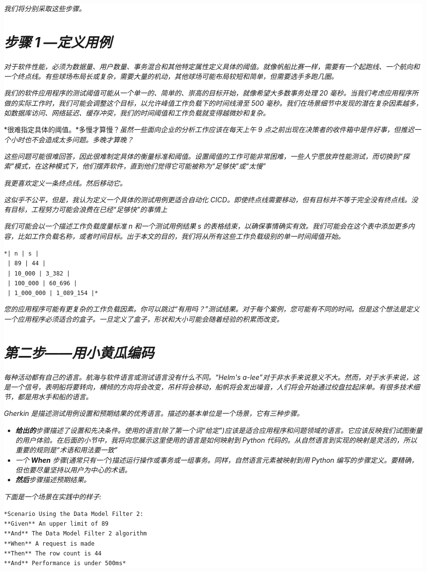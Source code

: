 *我们将分别采取这些步骤。*

# *步骤 1 —定义用例*

*对于软件性能，必须为数据量、用户数量、事务混合和其他特定属性定义具体的阈值。就像帆船比赛一样，需要有一个起跑线、一个航向和一个终点线。有些球场布局长或复杂，需要大量的机动，其他球场可能布局较短和简单，但需要选手多跑几圈。*

*我们的软件应用程序的测试阈值可能从一个单一的、简单的、崇高的目标开始，就像希望大多数事务处理 20 毫秒。当我们考虑应用程序所做的实际工作时，我们可能会调整这个目标，以允许峰值工作负载下的时间线滑至 500 毫秒。我们在场景细节中发现的潜在复杂因素越多，如数据库访问、网络延迟、缓存冲突，我们的时间阈值和工作负载就变得越微妙和复杂。*

*很难指定具体的阈值。*多慢才算慢？*虽然一些面向企业的分析工作应该在每天上午 9 点之前出现在决策者的收件箱中是件好事，但推迟一个小时也不会造成太多问题。*多晚才算晚？**

*这些问题可能很难回答，因此很难制定具体的衡量标准和阈值。设置阈值的工作可能非常困难，一些人宁愿放弃性能测试，而切换到“探索”模式，在这种模式下，他们摆弄软件，直到他们觉得它可能被称为“足够快”或“太慢”*

*我更喜欢定义一条终点线。然后移动它。*

*这似乎不公平，但是，我认为定义一个具体的测试用例更适合自动化 CICD。即使终点线需要移动，但有目标并不等于完全没有终点线。没有目标，工程努力可能会浪费在已经“足够快”的事情上*

*我们可能会以一个描述工作负载度量标准 *n* 和一个测试用例结果 s 的表格结束，以确保事情确实有效。我们可能会在这个表中添加更多内容，比如工作负载名称，或者时间目标。出于本文的目的，我们将从所有这些工作负载级别的单一时间阈值开始。*

```
*| n | s |
 | 89 | 44 |
 | 10_000 | 3_382 |
 | 100_000 | 60_696 |
 | 1_000_000 | 1_089_154 |*
```

*您的应用程序可能有更复杂的工作负载因素。你可以跳过“有用吗？”测试结果。对于每个案例，您可能有不同的时间。但是这个想法是定义一个应用程序必须适合的盒子。一旦定义了盒子，形状和大小可能会随着经验的积累而改变。*

# *第二步——用小黄瓜编码*

*每种活动都有自己的语言。航海与软件语言或测试语言没有什么不同。“Helm's a-lee”对于非水手来说意义不大。然而，对于水手来说，这是一个信号，表明船将要转向，横倾的方向将会改变，吊杆将会移动，船帆将会发出噪音，人们将会开始通过绞盘拉起床单。有很多技术细节，都是用水手和船的语言。*

*Gherkin 是描述测试用例设置和预期结果的优秀语言。描述的基本单位是一个场景，它有三种步骤。*

*   ***给出的**步骤描述了设置和先决条件。使用的语言(除了第一个词“给定”)应该是适合应用程序和问题领域的语言。它应该反映我们试图衡量的用户体验。在后面的小节中，我将向您展示这里使用的语言是如何映射到 Python 代码的。从自然语言到实现的映射是灵活的，所以重要的规则是“术语和用法要一致”*
*   *一个 **When** 步骤(通常只有一个)描述运行操作或事务或一组事务。同样，自然语言元素被映射到用 Python 编写的步骤定义。要精确，但也要尽量坚持以用户为中心的术语。*
*   ***然后**步骤描述预期结果。*

*下面是一个场景在实践中的样子:*

```
*Scenario Using the Data Model Filter 2:
**Given** An upper limit of 89
**And** The Data Model Filter 2 algorithm
**When** A request is made
**Then** The row count is 44
**And** Performance is under 500ms*
```
